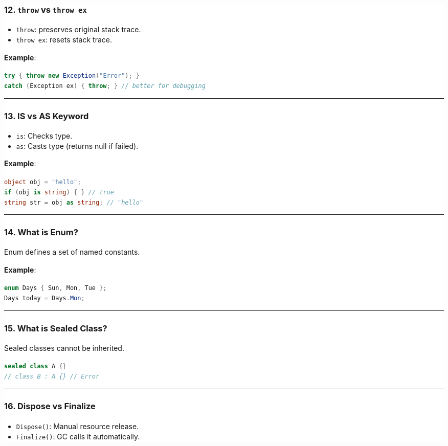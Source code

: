 ### **12. `throw` vs `throw ex`**

* `throw`: preserves original stack trace.
* `throw ex`: resets stack trace.

**Example**:

```csharp
try { throw new Exception("Error"); }
catch (Exception ex) { throw; } // better for debugging
```

---

### **13. IS vs AS Keyword**

* `is`: Checks type.
* `as`: Casts type (returns null if failed).

**Example**:

```csharp
object obj = "hello";
if (obj is string) { } // true
string str = obj as string; // "hello"
```

---

### **14. What is Enum?**

Enum defines a set of named constants.

**Example**:

```csharp
enum Days { Sun, Mon, Tue };
Days today = Days.Mon;
```

---

### **15. What is Sealed Class?**

Sealed classes cannot be inherited.

```csharp
sealed class A {}
// class B : A {} // Error
```

---

### **16. Dispose vs Finalize**

* `Dispose()`: Manual resource release.
* `Finalize()`: GC calls it automatically.
